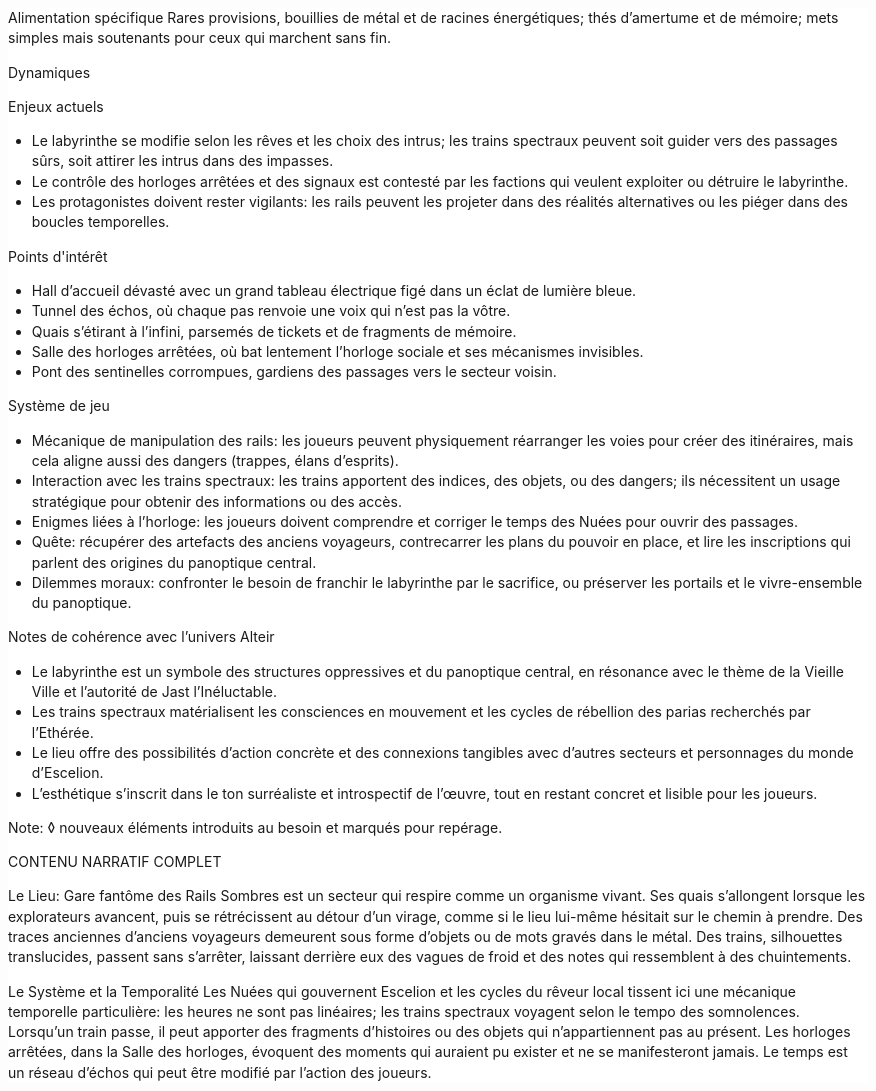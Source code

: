 Alimentation spécifique
Rares provisions, bouillies de métal et de racines énergétiques; thés d’amertume et de mémoire; mets simples mais soutenants pour ceux qui marchent sans fin.

Dynamiques

Enjeux actuels
- Le labyrinthe se modifie selon les rêves et les choix des intrus; les trains spectraux peuvent soit guider vers des passages sûrs, soit attirer les intrus dans des impasses.
- Le contrôle des horloges arrêtées et des signaux est contesté par les factions qui veulent exploiter ou détruire le labyrinthe.
- Les protagonistes doivent rester vigilants: les rails peuvent les projeter dans des réalités alternatives ou les piéger dans des boucles temporelles.

Points d'intérêt
- Hall d’accueil dévasté avec un grand tableau électrique figé dans un éclat de lumière bleue.
- Tunnel des échos, où chaque pas renvoie une voix qui n’est pas la vôtre.
- Quais s’étirant à l’infini, parsemés de tickets et de fragments de mémoire.
- Salle des horloges arrêtées, où bat lentement l’horloge sociale et ses mécanismes invisibles.
- Pont des sentinelles corrompues, gardiens des passages vers le secteur voisin.

Système de jeu
- Mécanique de manipulation des rails: les joueurs peuvent physiquement réarranger les voies pour créer des itinéraires, mais cela aligne aussi des dangers (trappes, élans d’esprits).
- Interaction avec les trains spectraux: les trains apportent des indices, des objets, ou des dangers; ils nécessitent un usage stratégique pour obtenir des informations ou des accès.
- Enigmes liées à l’horloge: les joueurs doivent comprendre et corriger le temps des Nuées pour ouvrir des passages.
- Quête: récupérer des artefacts des anciens voyageurs, contrecarrer les plans du pouvoir en place, et lire les inscriptions qui parlent des origines du panoptique central.
- Dilemmes moraux: confronter le besoin de franchir le labyrinthe par le sacrifice, ou préserver les portails et le vivre-ensemble du panoptique.

Notes de cohérence avec l’univers Alteir
- Le labyrinthe est un symbole des structures oppressives et du panoptique central, en résonance avec le thème de la Vieille Ville et l’autorité de Jast l’Inéluctable.
- Les trains spectraux matérialisent les consciences en mouvement et les cycles de rébellion des parias recherchés par l’Ethérée.
- Le lieu offre des possibilités d’action concrète et des connexions tangibles avec d’autres secteurs et personnages du monde d’Escelion.
- L’esthétique s’inscrit dans le ton surréaliste et introspectif de l’œuvre, tout en restant concret et lisible pour les joueurs.

Note: ◊ nouveaux éléments introduits au besoin et marqués pour repérage.

CONTENU NARRATIF COMPLET

Le Lieu: Gare fantôme des Rails Sombres est un secteur qui respire comme un organisme vivant. Ses quais s’allongent lorsque les explorateurs avancent, puis se rétrécissent au détour d’un virage, comme si le lieu lui-même hésitait sur le chemin à prendre. Des traces anciennes d’anciens voyageurs demeurent sous forme d’objets ou de mots gravés dans le métal. Des trains, silhouettes translucides, passent sans s’arrêter, laissant derrière eux des vagues de froid et des notes qui ressemblent à des chuintements.

Le Système et la Temporalité
Les Nuées qui gouvernent Escelion et les cycles du rêveur local tissent ici une mécanique temporelle particulière: les heures ne sont pas linéaires; les trains spectraux voyagent selon le tempo des somnolences. Lorsqu’un train passe, il peut apporter des fragments d’histoires ou des objets qui n’appartiennent pas au présent. Les horloges arrêtées, dans la Salle des horloges, évoquent des moments qui auraient pu exister et ne se manifesteront jamais. Le temps est un réseau d’échos qui peut être modifié par l’action des joueurs.
